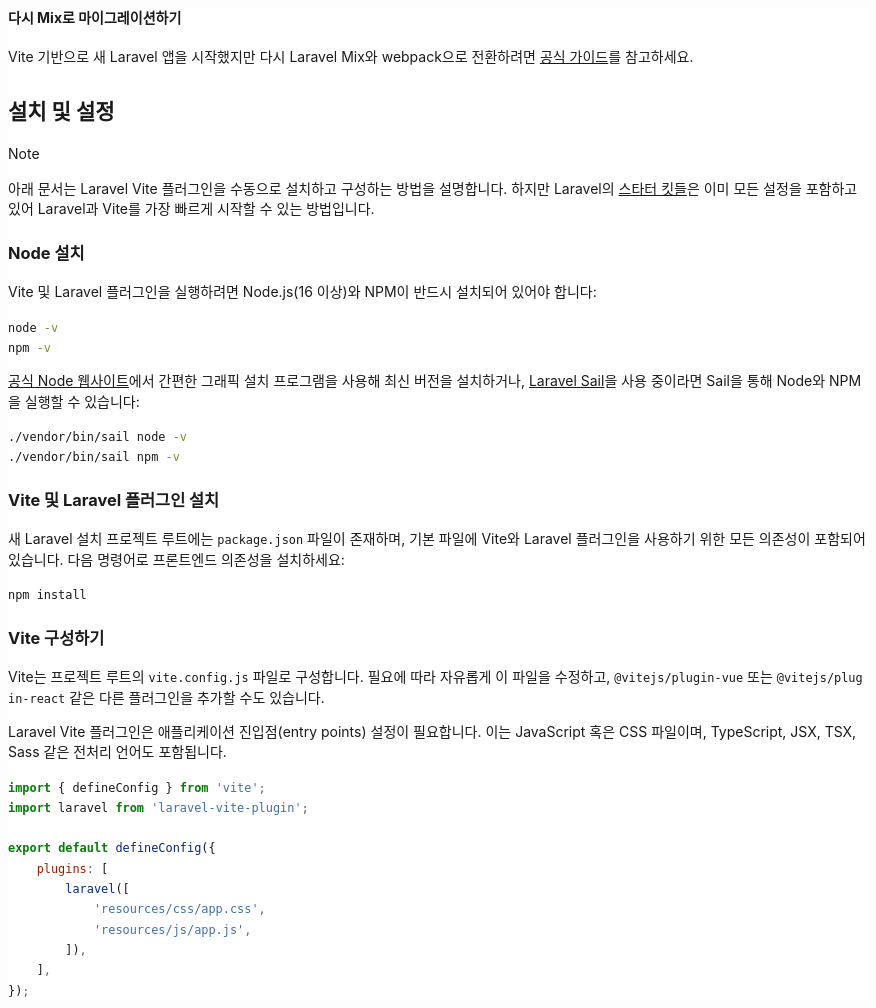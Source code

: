 <a name="migrating-back-to-mix"></a>
#### 다시 Mix로 마이그레이션하기

Vite 기반으로 새 Laravel 앱을 시작했지만 다시 Laravel Mix와 webpack으로 전환하려면 [공식 가이드](https://github.com/laravel/vite-plugin/blob/main/UPGRADE.md#migrating-from-vite-to-laravel-mix)를 참고하세요.

<a name="installation"></a>
## 설치 및 설정

> [!NOTE]
> 아래 문서는 Laravel Vite 플러그인을 수동으로 설치하고 구성하는 방법을 설명합니다. 하지만 Laravel의 [스타터 킷들](/docs/9.x/starter-kits)은 이미 모든 설정을 포함하고 있어 Laravel과 Vite를 가장 빠르게 시작할 수 있는 방법입니다.

<a name="installing-node"></a>
### Node 설치

Vite 및 Laravel 플러그인을 실행하려면 Node.js(16 이상)와 NPM이 반드시 설치되어 있어야 합니다:

```sh
node -v
npm -v
```

[공식 Node 웹사이트](https://nodejs.org/en/download/)에서 간편한 그래픽 설치 프로그램을 사용해 최신 버전을 설치하거나, [Laravel Sail](https://laravel.com/docs/9.x/sail)을 사용 중이라면 Sail을 통해 Node와 NPM을 실행할 수 있습니다:

```sh
./vendor/bin/sail node -v
./vendor/bin/sail npm -v
```

<a name="installing-vite-and-laravel-plugin"></a>
### Vite 및 Laravel 플러그인 설치

새 Laravel 설치 프로젝트 루트에는 `package.json` 파일이 존재하며, 기본 파일에 Vite와 Laravel 플러그인을 사용하기 위한 모든 의존성이 포함되어 있습니다. 다음 명령어로 프론트엔드 의존성을 설치하세요:

```sh
npm install
```

<a name="configuring-vite"></a>
### Vite 구성하기

Vite는 프로젝트 루트의 `vite.config.js` 파일로 구성합니다. 필요에 따라 자유롭게 이 파일을 수정하고, `@vitejs/plugin-vue` 또는 `@vitejs/plugin-react` 같은 다른 플러그인을 추가할 수도 있습니다.

Laravel Vite 플러그인은 애플리케이션 진입점(entry points) 설정이 필요합니다. 이는 JavaScript 혹은 CSS 파일이며, TypeScript, JSX, TSX, Sass 같은 전처리 언어도 포함됩니다.

```js
import { defineConfig } from 'vite';
import laravel from 'laravel-vite-plugin';

export default defineConfig({
    plugins: [
        laravel([
            'resources/css/app.css',
            'resources/js/app.js',
        ]),
    ],
});
```
